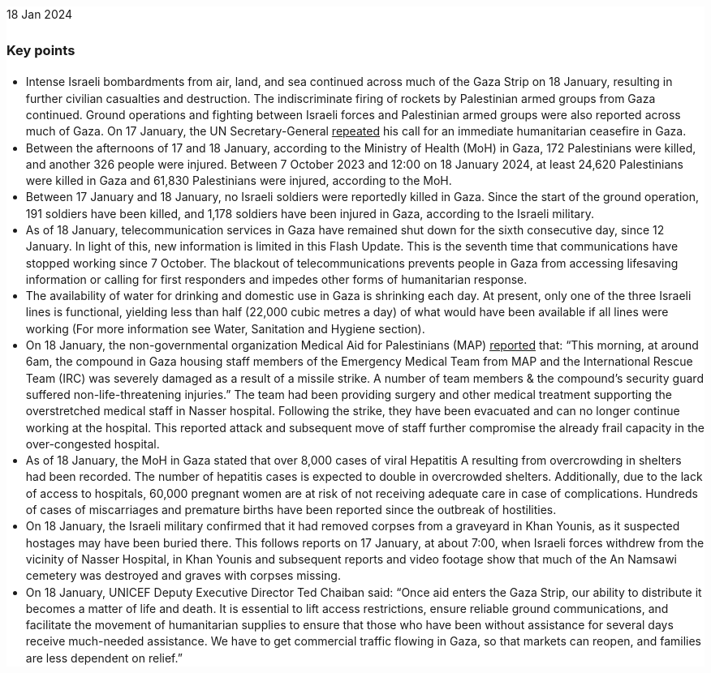 18 Jan 2024 

### Key points 

* Intense Israeli bombardments from air, land, and sea continued across much of the Gaza Strip on 18 January, resulting in further civilian casualties and destruction. The indiscriminate firing of rockets by Palestinian armed groups from Gaza continued. Ground operations and fighting between Israeli forces and Palestinian armed groups were also reported across much of Gaza. On 17 January, the UN Secretary-General [repeated](https://www.un.org/sg/en/content/sg/statement/2024-01-17/secretary-generals-special-address-the-world-economic-forum-delivered) his call for an immediate humanitarian ceasefire in Gaza.
* Between the afternoons of 17 and 18 January, according to the Ministry of Health (MoH) in Gaza, 172 Palestinians were killed, and another 326 people were injured. Between 7 October 2023 and 12:00 on 18 January 2024, at least 24,620 Palestinians were killed in Gaza and 61,830 Palestinians were injured, according to the MoH.
* Between 17 January and 18 January, no Israeli soldiers were reportedly killed in Gaza. Since the start of the ground operation, 191 soldiers have been killed, and 1,178 soldiers have been injured in Gaza, according to the Israeli military.
* As of 18 January, telecommunication services in Gaza have remained shut down for the sixth consecutive day, since 12 January. In light of this, new information is limited in this Flash Update. This is the seventh time that communications have stopped working since 7 October. The blackout of telecommunications prevents people in Gaza from accessing lifesaving information or calling for first responders and impedes other forms of humanitarian response.
* The availability of water for drinking and domestic use in Gaza is shrinking each day. At present, only one of the three Israeli lines is functional, yielding less than half (22,000 cubic metres a day) of what would have been available if all lines were working (For more information see Water, Sanitation and Hygiene section).
* On 18 January, the non-governmental organization Medical Aid for Palestinians (MAP) [reported](https://twitter.com/MedicalAidPal/status/1748061557014053041) that: “This morning, at around 6am, the compound in Gaza housing staff members of the Emergency Medical Team from MAP and the International Rescue Team (IRC) was severely damaged as a result of a missile strike. A number of team members & the compound’s security guard suffered non-life-threatening injuries.” The team had been providing surgery and other medical treatment supporting the overstretched medical staff in Nasser hospital. Following the strike, they have been evacuated and can no longer continue working at the hospital. This reported attack and subsequent move of staff further compromise the already frail capacity in the over-congested hospital.
* As of 18 January, the MoH in Gaza stated that over 8,000 cases of viral Hepatitis A resulting from overcrowding in shelters had been recorded. The number of hepatitis cases is expected to double in overcrowded shelters. Additionally, due to the lack of access to hospitals, 60,000 pregnant women are at risk of not receiving adequate care in case of complications. Hundreds of cases of miscarriages and premature births have been reported since the outbreak of hostilities.
* On 18 January, the Israeli military confirmed that it had removed corpses from a graveyard in Khan Younis, as it suspected hostages may have been buried there. This follows reports on 17 January, at about 7:00, when Israeli forces withdrew from the vicinity of Nasser Hospital, in Khan Younis and subsequent reports and video footage show that much of the An Namsawi cemetery was destroyed and graves with corpses missing.
* On 18 January, UNICEF Deputy Executive Director Ted Chaiban said: “Once aid enters the Gaza Strip, our ability to distribute it becomes a matter of life and death. It is essential to lift access restrictions, ensure reliable ground communications, and facilitate the movement of humanitarian supplies to ensure that those who have been without assistance for several days receive much-needed assistance. We have to get commercial traffic flowing in Gaza, so that markets can reopen, and families are less dependent on relief.”
